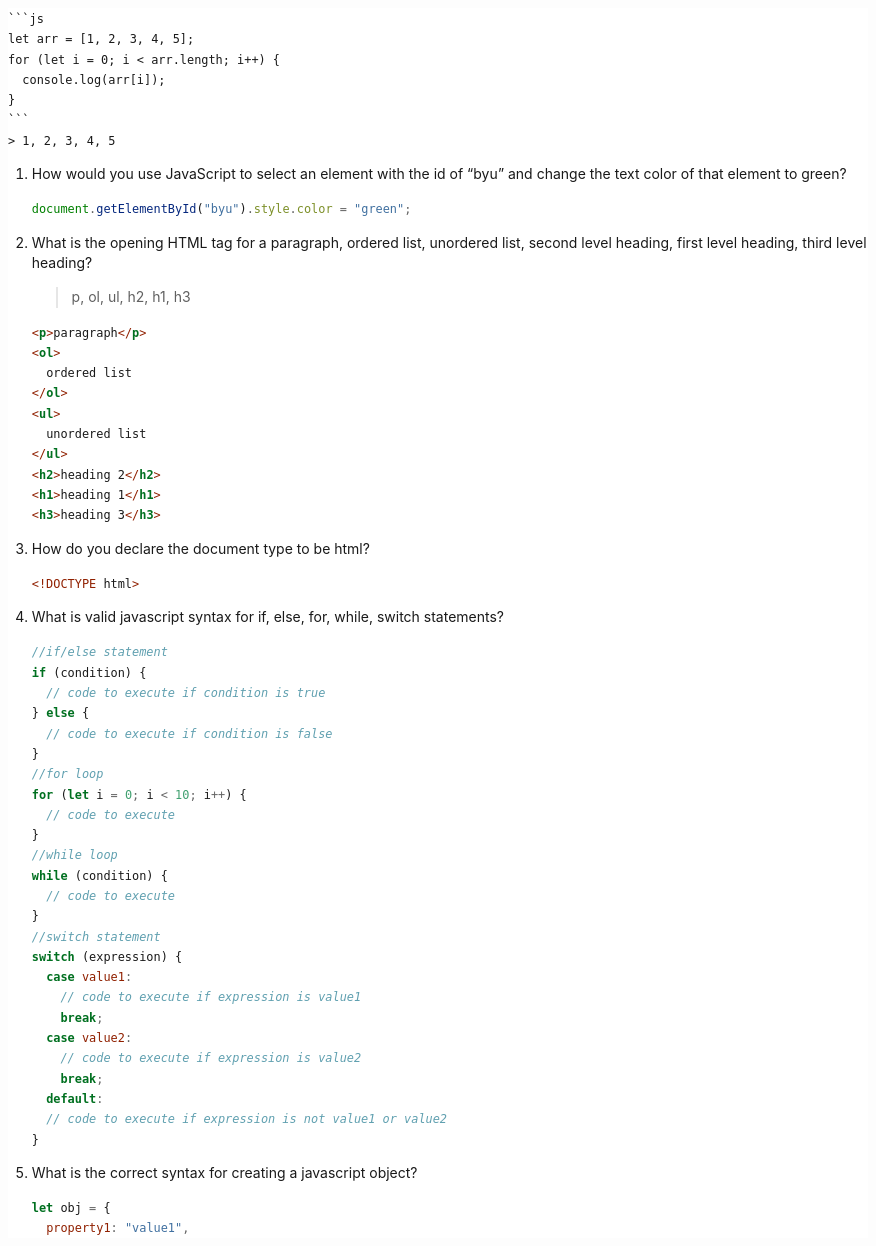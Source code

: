     ```js
    let arr = [1, 2, 3, 4, 5];
    for (let i = 0; i < arr.length; i++) {
      console.log(arr[i]);
    }
    ```
    > 1, 2, 3, 4, 5
1.  How would you use JavaScript to select an element with the id of “byu” and change the text color of that element to green?
    >
    ```js
    document.getElementById("byu").style.color = "green";
    ```
1.  What is the opening HTML tag for a paragraph, ordered list, unordered list, second level heading, first level heading, third level heading?
    > p, ol, ul, h2, h1, h3
    ```html
    <p>paragraph</p>
    <ol>
      ordered list
    </ol>
    <ul>
      unordered list
    </ul>
    <h2>heading 2</h2>
    <h1>heading 1</h1>
    <h3>heading 3</h3>
    ```
1.  How do you declare the document type to be html?
    ```html
    <!DOCTYPE html>
    ```
1.  What is valid javascript syntax for if, else, for, while, switch statements?
    ```js
    //if/else statement
    if (condition) {
      // code to execute if condition is true
    } else {
      // code to execute if condition is false
    }
    //for loop
    for (let i = 0; i < 10; i++) {
      // code to execute
    }
    //while loop
    while (condition) {
      // code to execute
    }
    //switch statement
    switch (expression) {
      case value1:
        // code to execute if expression is value1
        break;
      case value2:
        // code to execute if expression is value2
        break;
      default:
      // code to execute if expression is not value1 or value2
    }
    ```
1.  What is the correct syntax for creating a javascript object?
    ```js
    let obj = {
      property1: "value1",